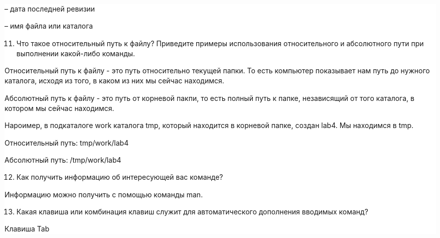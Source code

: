 – дата последней ревизии

– имя файла или каталога

11. Что такое относительный путь к файлу? Приведите примеры использования относительного и абсолютного пути при выполнении какой-либо команды.

Относительный путь к файлу - это путь относительно текущей папки. То есть компьютер показывает нам путь до нужного каталога, исходя из того, в каком из них мы сейчас находимся.

Абсолютный путь к файлу - это путь от корневой пакпи, то есть полный путь к папке, независящий от того каталога, в котором мы сейчас находимся.

Нароимер, в подкаталоге work каталога tmp, который находится в корневой папке, создан lab4. Мы находимся в tmp.

Относительный путь: tmp/work/lab4

Абсолютный путь: /tmp/work/lab4

12. Как получить информацию об интересующей вас команде?

Информацию можно получить с помощью команды man.

13. Какая клавиша или комбинация клавиш служит для автоматического дополнения
вводимых команд?

Клавиша Tab

